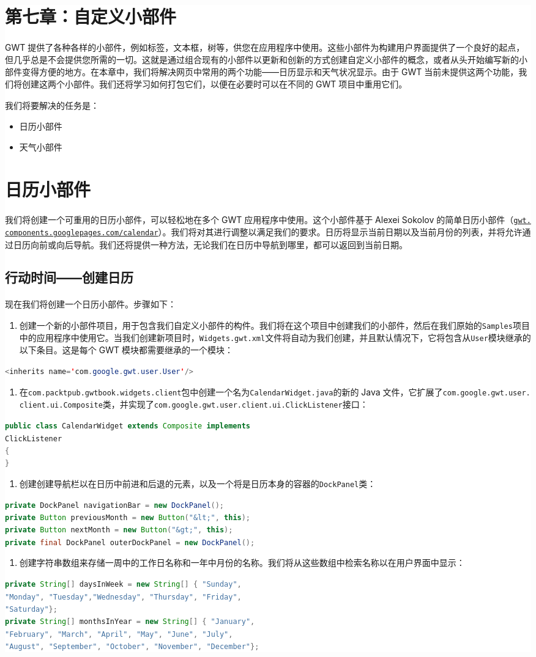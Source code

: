 # 第七章：自定义小部件

GWT 提供了各种各样的小部件，例如标签，文本框，树等，供您在应用程序中使用。这些小部件为构建用户界面提供了一个良好的起点，但几乎总是不会提供您所需的一切。这就是通过组合现有的小部件以更新和创新的方式创建自定义小部件的概念，或者从头开始编写新的小部件变得方便的地方。在本章中，我们将解决网页中常用的两个功能——日历显示和天气状况显示。由于 GWT 当前未提供这两个功能，我们将创建这两个小部件。我们还将学习如何打包它们，以便在必要时可以在不同的 GWT 项目中重用它们。

我们将要解决的任务是：

+   日历小部件

+   天气小部件

# 日历小部件

我们将创建一个可重用的日历小部件，可以轻松地在多个 GWT 应用程序中使用。这个小部件基于 Alexei Sokolov 的简单日历小部件（[`gwt.components.googlepages.com/calendar`](http://gwt.components.googlepages.com/calendar)）。我们将对其进行调整以满足我们的要求。日历将显示当前日期以及当前月份的列表，并将允许通过日历向前或向后导航。我们还将提供一种方法，无论我们在日历中导航到哪里，都可以返回到当前日期。

## 行动时间——创建日历

现在我们将创建一个日历小部件。步骤如下：

1.  创建一个新的小部件项目，用于包含我们自定义小部件的构件。我们将在这个项目中创建我们的小部件，然后在我们原始的`Samples`项目中的应用程序中使用它。当我们创建新项目时，`Widgets.gwt.xml`文件将自动为我们创建，并且默认情况下，它将包含从`User`模块继承的以下条目。这是每个 GWT 模块都需要继承的一个模块：

```java
<inherits name='com.google.gwt.user.User'/>

```

1.  在`com.packtpub.gwtbook.widgets.client`包中创建一个名为`CalendarWidget.java`的新的 Java 文件，它扩展了`com.google.gwt.user.client.ui.Composite`类，并实现了`com.google.gwt.user.client.ui.ClickListener`接口：

```java
public class CalendarWidget extends Composite implements
ClickListener
{
}

```

1.  创建创建导航栏以在日历中前进和后退的元素，以及一个将是日历本身的容器的`DockPanel`类：

```java
private DockPanel navigationBar = new DockPanel();
private Button previousMonth = new Button("&lt;", this);
private Button nextMonth = new Button("&gt;", this);
private final DockPanel outerDockPanel = new DockPanel();

```

1.  创建字符串数组来存储一周中的工作日名称和一年中月份的名称。我们将从这些数组中检索名称以在用户界面中显示：

```java
private String[] daysInWeek = new String[] { "Sunday",
"Monday", "Tuesday","Wednesday", "Thursday", "Friday",
"Saturday"};
private String[] monthsInYear = new String[] { "January",
"February", "March", "April", "May", "June", "July",
"August", "September", "October", "November", "December"};

```
